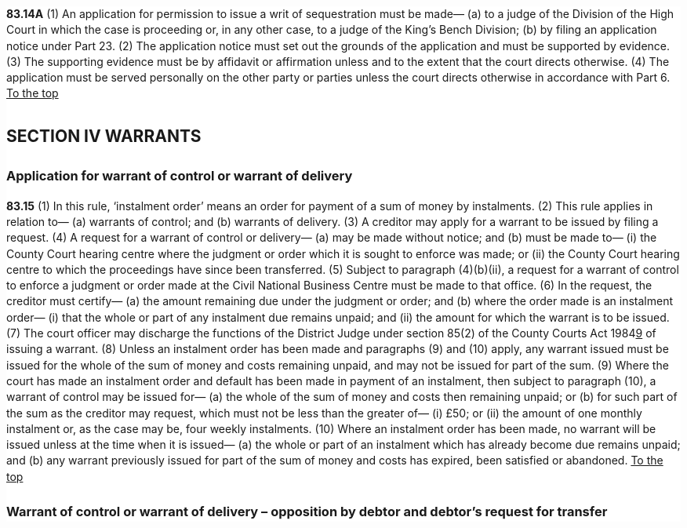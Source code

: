 **83.14A**
(1) An application for permission to issue a writ of sequestration must be made—
(a) to a judge of the Division of the High Court in which the case is proceeding or, in any other case, to a judge of the King’s Bench Division;
(b) by filing an application notice under Part 23.
(2) The application notice must set out the grounds of the application and must be supported by evidence.
(3) The supporting evidence must be by affidavit or affirmation unless and to the extent that the court directs otherwise.
(4) The application must be served personally on the other party or parties unless the court directs otherwise in accordance with Part 6.
[To the top](https://www.justice.gov.uk/courts/procedure-rules/civil/rules/part-83-writs-and-warrants-general-provisions#top)
## SECTION IV WARRANTS
### Application for warrant of control or warrant of delivery

**83.15**
(1) In this rule, ‘instalment order’ means an order for payment of a sum of money by instalments.
(2) This rule applies in relation to—
(a) warrants of control; and
(b) warrants of delivery.
(3) A creditor may apply for a warrant to be issued by filing a request.
(4) A request for a warrant of control or delivery—
(a) may be made without notice; and
(b) must be made to—
(i) the County Court hearing centre where the judgment or order which it is sought to enforce was made; or
(ii) the County Court hearing centre to which the proceedings have since been transferred.
(5) Subject to paragraph (4)(b)(ii), a request for a warrant of control to enforce a judgment or order made at the Civil National Business Centre must be made to that office.
(6) In the request, the creditor must certify—
(a) the amount remaining due under the judgment or order; and
(b) where the order made is an instalment order—
(i) that the whole or part of any instalment due remains unpaid; and
(ii) the amount for which the warrant is to be issued.
(7) The court officer may discharge the functions of the District Judge under section 85(2) of the County Courts Act 1984[9](https://www.justice.gov.uk/courts/procedure-rules/civil/rules/part-83-writs-and-warrants-general-provisions#fn9) of issuing a warrant.
(8) Unless an instalment order has been made and paragraphs (9) and (10) apply, any warrant issued must be issued for the whole of the sum of money and costs remaining unpaid, and may not be issued for part of the sum.
(9) Where the court has made an instalment order and default has been made in payment of an instalment, then subject to paragraph (10), a warrant of control may be issued for—
(a) the whole of the sum of money and costs then remaining unpaid; or
(b) for such part of the sum as the creditor may request, which must not be less than the greater of—
(i) £50; or
(ii) the amount of one monthly instalment or, as the case may be, four weekly instalments.
(10) Where an instalment order has been made, no warrant will be issued unless at the time when it is issued—
(a) the whole or part of an instalment which has already become due remains unpaid; and
(b) any warrant previously issued for part of the sum of money and costs has expired, been satisfied or abandoned.
[To the top](https://www.justice.gov.uk/courts/procedure-rules/civil/rules/part-83-writs-and-warrants-general-provisions#top)
### Warrant of control or warrant of delivery – opposition by debtor and debtor’s request for transfer
